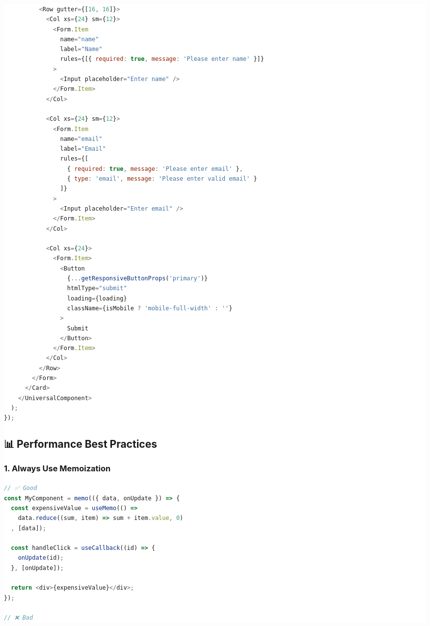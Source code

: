 ```javascript
          <Row gutter={[16, 16]}>
            <Col xs={24} sm={12}>
              <Form.Item
                name="name"
                label="Name"
                rules={[{ required: true, message: 'Please enter name' }]}
              >
                <Input placeholder="Enter name" />
              </Form.Item>
            </Col>
            
            <Col xs={24} sm={12}>
              <Form.Item
                name="email"
                label="Email"
                rules={[
                  { required: true, message: 'Please enter email' },
                  { type: 'email', message: 'Please enter valid email' }
                ]}
              >
                <Input placeholder="Enter email" />
              </Form.Item>
            </Col>
            
            <Col xs={24}>
              <Form.Item>
                <Button
                  {...getResponsiveButtonProps('primary')}
                  htmlType="submit"
                  loading={loading}
                  className={isMobile ? 'mobile-full-width' : ''}
                >
                  Submit
                </Button>
              </Form.Item>
            </Col>
          </Row>
        </Form>
      </Card>
    </UniversalComponent>
  );
});
```

## 📊 Performance Best Practices

### 1. Always Use Memoization
```javascript
// ✅ Good
const MyComponent = memo(({ data, onUpdate }) => {
  const expensiveValue = useMemo(() => 
    data.reduce((sum, item) => sum + item.value, 0)
  , [data]);

  const handleClick = useCallback((id) => {
    onUpdate(id);
  }, [onUpdate]);

  return <div>{expensiveValue}</div>;
});

// ❌ Bad
```